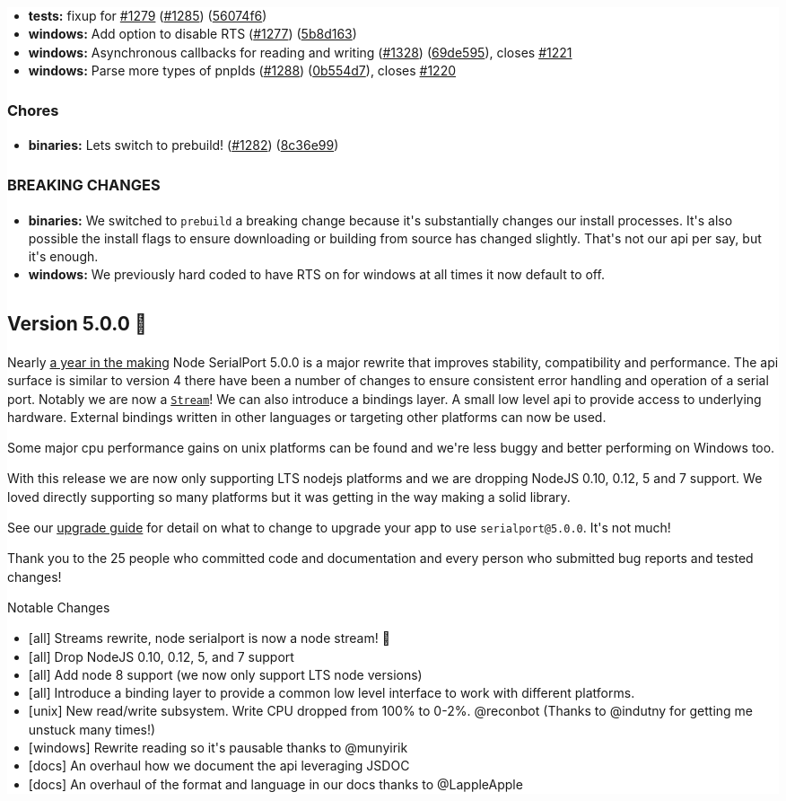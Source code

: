 * **tests:** fixup for [#1279](https://github.com/serialport/node-serialport/issues/1279) ([#1285](https://github.com/serialport/node-serialport/issues/1285)) ([56074f6](https://github.com/serialport/node-serialport/commit/56074f6))
* **windows:** Add option to disable RTS ([#1277](https://github.com/serialport/node-serialport/issues/1277)) ([5b8d163](https://github.com/serialport/node-serialport/commit/5b8d163))
* **windows:** Asynchronous callbacks for reading and writing ([#1328](https://github.com/serialport/node-serialport/issues/1328)) ([69de595](https://github.com/serialport/node-serialport/commit/69de595)), closes [#1221](https://github.com/serialport/node-serialport/issues/1221)
* **windows:** Parse more types of pnpIds ([#1288](https://github.com/serialport/node-serialport/issues/1288)) ([0b554d7](https://github.com/serialport/node-serialport/commit/0b554d7)), closes [#1220](https://github.com/serialport/node-serialport/issues/1220)


### Chores

* **binaries:** Lets switch to prebuild! ([#1282](https://github.com/serialport/node-serialport/issues/1282)) ([8c36e99](https://github.com/serialport/node-serialport/commit/8c36e99))

### BREAKING CHANGES

* **binaries:** We switched to `prebuild` a breaking change because it's substantially changes our install processes. It's also possible the install flags to ensure downloading or building from source has changed slightly. That's not our api per say, but it's enough.
* **windows:** We previously hard coded to have RTS on for windows at all times it now default to off.


Version 5.0.0 🎉
-------------
Nearly [a year in the making](https://github.com/serialport/node-serialport/compare/4.0.7...5.0.0-beta9) Node SerialPort 5.0.0 is a major rewrite that improves stability, compatibility and performance. The api surface is similar to version 4 there have been a number of changes to ensure consistent error handling and operation of a serial port. Notably we are now a [`Stream`](https://nodejs.org/api/stream.html)! We can also introduce a bindings layer. A small low level api to provide access to underlying hardware. External bindings written in other languages or targeting other platforms can now be used.

Some major cpu performance gains on unix platforms can be found and we're less buggy and better performing on Windows too.

With this release we are now only supporting LTS nodejs platforms and we are dropping NodeJS 0.10, 0.12, 5 and 7 support. We loved directly supporting so many platforms but it was getting in the way making a solid library.

See our [upgrade guide](./UPGRADE_GUIDE.md) for detail on what to change to upgrade your app to use `serialport@5.0.0`. It's not much!

Thank you to the 25 people who committed code and documentation and every person who submitted bug reports and tested changes!

Notable Changes
- [all] Streams rewrite, node serialport is now a node stream! 🎉
- [all] Drop NodeJS 0.10, 0.12, 5, and 7 support
- [all] Add node 8 support (we now only support LTS node versions)
- [all] Introduce a binding layer to provide a common low level interface to work with different platforms.
- [unix] New read/write subsystem. Write CPU dropped from 100% to 0-2%. @reconbot (Thanks to @indutny for getting me unstuck many times!)
- [windows] Rewrite reading so it's pausable thanks to @munyirik
- [docs] An overhaul how we document the api leveraging JSDOC
- [docs] An overhaul of the format and language in our docs thanks to @LappleApple

